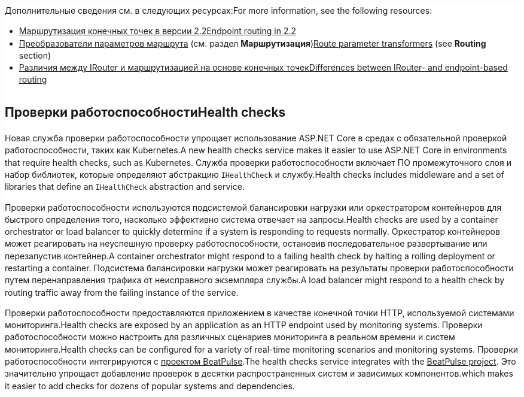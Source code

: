 <span data-ttu-id="b5b4f-122">Дополнительные сведения см. в следующих ресурсах:</span><span class="sxs-lookup"><span data-stu-id="b5b4f-122">For more information, see the following resources:</span></span>

* [<span data-ttu-id="b5b4f-123">Маршрутизация конечных точек в версии 2.2</span><span class="sxs-lookup"><span data-stu-id="b5b4f-123">Endpoint routing in 2.2</span></span>](https://blogs.msdn.microsoft.com/webdev/2018/08/27/asp-net-core-2-2-0-preview1-endpoint-routing/)
* <span data-ttu-id="b5b4f-124">[Преобразователи параметров маршрута](https://www.hanselman.com/blog/ASPNETCore22ParameterTransformersForCleanURLGenerationAndSlugsInRazorPagesOrMVC.aspx) (см. раздел **Маршрутизация**)</span><span class="sxs-lookup"><span data-stu-id="b5b4f-124">[Route parameter transformers](https://www.hanselman.com/blog/ASPNETCore22ParameterTransformersForCleanURLGenerationAndSlugsInRazorPagesOrMVC.aspx) (see **Routing** section)</span></span>
* [<span data-ttu-id="b5b4f-125">Различия между IRouter и маршрутизацией на основе конечных точек</span><span class="sxs-lookup"><span data-stu-id="b5b4f-125">Differences between IRouter- and endpoint-based routing</span></span>](xref:fundamentals/routing?view=aspnetcore-2.2#differences-from-earlier-versions-of-routing)

## <a name="health-checks"></a><span data-ttu-id="b5b4f-126">Проверки работоспособности</span><span class="sxs-lookup"><span data-stu-id="b5b4f-126">Health checks</span></span>

<span data-ttu-id="b5b4f-127">Новая служба проверки работоспособности упрощает использование ASP.NET Core в средах с обязательной проверкой работоспособности, таких как Kubernetes.</span><span class="sxs-lookup"><span data-stu-id="b5b4f-127">A new health checks service makes it easier to use ASP.NET Core in environments that require health checks, such as Kubernetes.</span></span> <span data-ttu-id="b5b4f-128">Служба проверки работоспособности включает ПО промежуточного слоя и набор библиотек, которые определяют абстракцию `IHealthCheck` и службу.</span><span class="sxs-lookup"><span data-stu-id="b5b4f-128">Health checks includes middleware and a set of libraries that define an `IHealthCheck` abstraction and service.</span></span>

<span data-ttu-id="b5b4f-129">Проверки работоспособности используются подсистемой балансировки нагрузки или оркестратором контейнеров для быстрого определения того, насколько эффективно система отвечает на запросы.</span><span class="sxs-lookup"><span data-stu-id="b5b4f-129">Health checks are used by a container orchestrator or load balancer to quickly determine if a system is responding to requests normally.</span></span> <span data-ttu-id="b5b4f-130">Оркестратор контейнеров может реагировать на неуспешную проверку работоспособности, остановив последовательное развертывание или перезапустив контейнер.</span><span class="sxs-lookup"><span data-stu-id="b5b4f-130">A container orchestrator might respond to a failing health check by halting a rolling deployment or restarting a container.</span></span> <span data-ttu-id="b5b4f-131">Подсистема балансировки нагрузки может реагировать на результаты проверки работоспособности путем перенаправления трафика от неисправного экземпляра службы.</span><span class="sxs-lookup"><span data-stu-id="b5b4f-131">A load balancer might respond to a health check by routing traffic away from the failing instance of the service.</span></span>

<span data-ttu-id="b5b4f-132">Проверки работоспособности предоставляются приложением в качестве конечной точки HTTP, используемой системами мониторинга.</span><span class="sxs-lookup"><span data-stu-id="b5b4f-132">Health checks are exposed by an application as an HTTP endpoint used by monitoring systems.</span></span> <span data-ttu-id="b5b4f-133">Проверки работоспособности можно настроить для различных сценариев мониторинга в реальном времени и систем мониторинга.</span><span class="sxs-lookup"><span data-stu-id="b5b4f-133">Health checks can be configured for a variety of real-time monitoring scenarios and monitoring systems.</span></span> <span data-ttu-id="b5b4f-134">Проверки работоспособности интегрируются с [проектом BeatPulse](https://github.com/Xabaril/BeatPulse).</span><span class="sxs-lookup"><span data-stu-id="b5b4f-134">The health checks service integrates with the [BeatPulse project](https://github.com/Xabaril/BeatPulse).</span></span> <span data-ttu-id="b5b4f-135">Это значительно упрощает добавление проверок в десятки распространенных систем и зависимых компонентов.</span><span class="sxs-lookup"><span data-stu-id="b5b4f-135">which makes it easier to add checks for dozens of popular systems and dependencies.</span></span>
